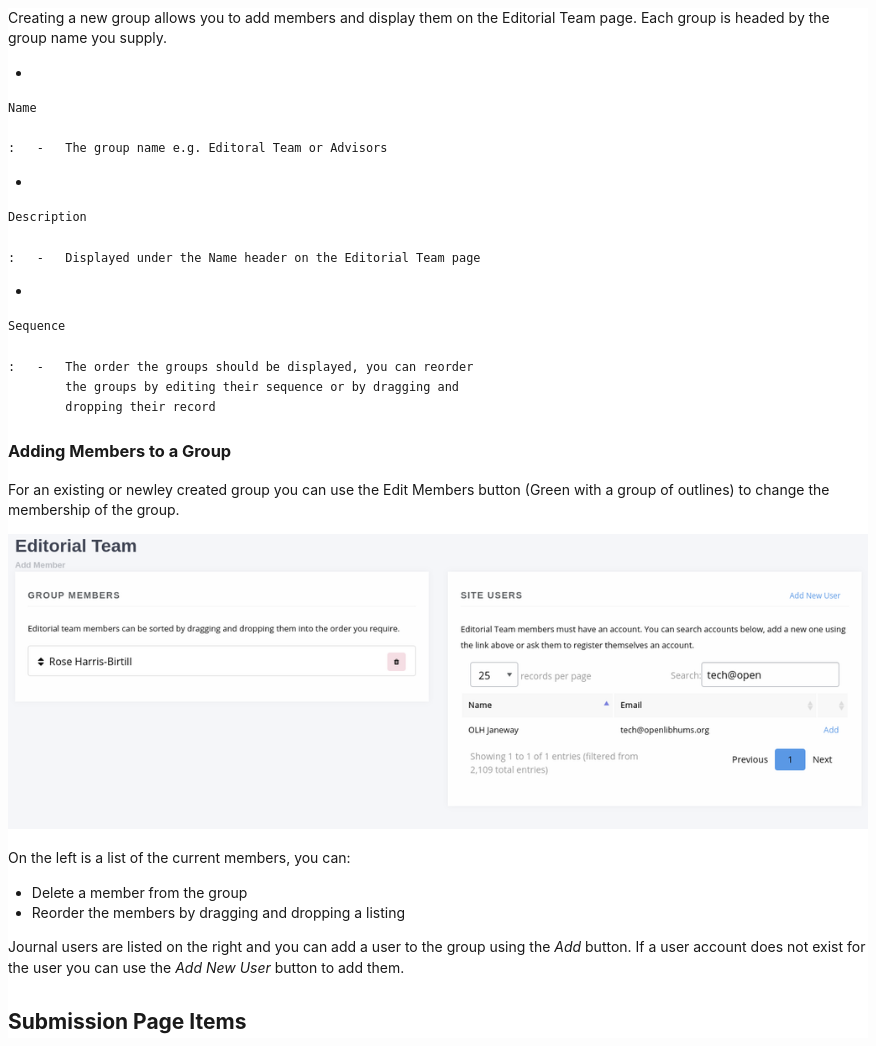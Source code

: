 Creating a new group allows you to add members and display them on the
Editorial Team page. Each group is headed by the group name you supply.

-   

    Name

    :   -   The group name e.g. Editoral Team or Advisors

-   

    Description

    :   -   Displayed under the Name header on the Editorial Team page

-   

    Sequence

    :   -   The order the groups should be displayed, you can reorder
            the groups by editing their sequence or by dragging and
            dropping their record

### Adding Members to a Group

For an existing or newley created group you can use the Edit Members
button (Green with a group of outlines) to change the membership of the
group.

![An editorial team](../../nstatic/group_membership.png)

On the left is a list of the current members, you can:

-   Delete a member from the group
-   Reorder the members by dragging and dropping a listing

Journal users are listed on the right and you can add a user to the
group using the *Add* button. If a user account does not exist for the
user you can use the *Add New User* button to add them.

Submission Page Items
---------------------
